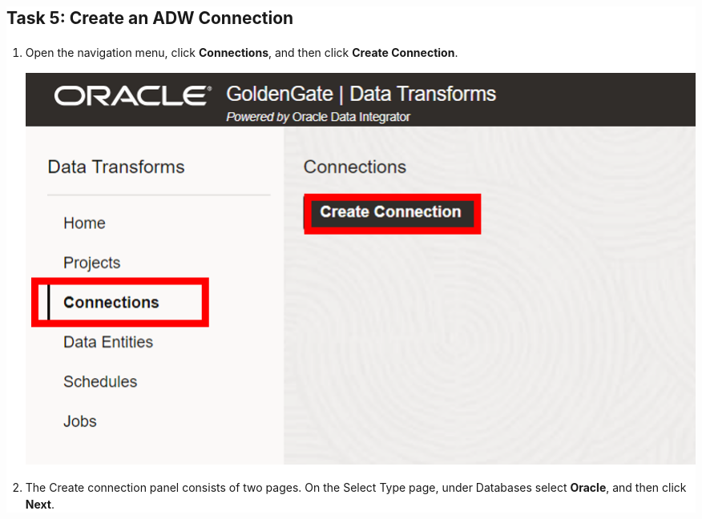 ## Task 5: Create an ADW Connection

1.  Open the navigation menu, click **Connections**, and then click **Create Connection**.

    ![Click create connection](./images/02-01-create-connection.png " ")

2.  The Create connection panel consists of two pages. On the Select Type page, under Databases select **Oracle**, and then click **Next**.
